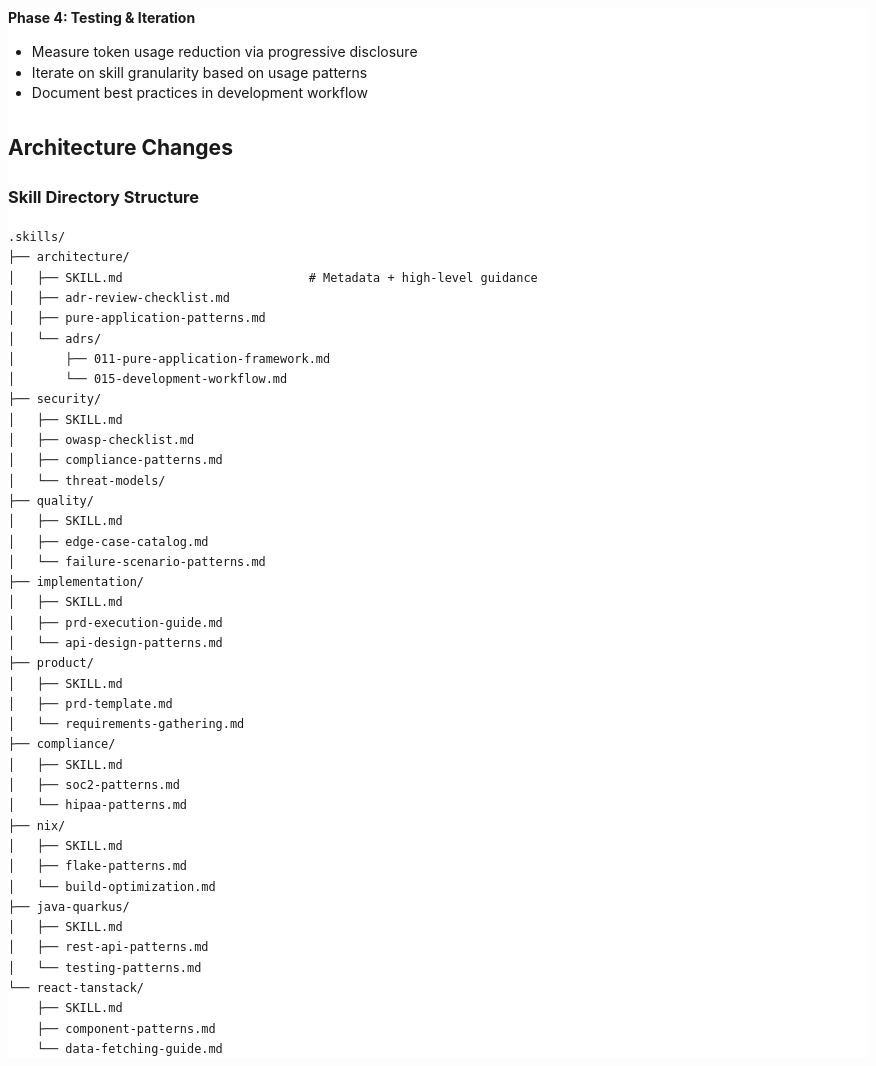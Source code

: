 **Phase 4: Testing & Iteration**
- Measure token usage reduction via progressive disclosure
- Iterate on skill granularity based on usage patterns
- Document best practices in development workflow

## Architecture Changes

### Skill Directory Structure

```
.skills/
├── architecture/
│   ├── SKILL.md                          # Metadata + high-level guidance
│   ├── adr-review-checklist.md
│   ├── pure-application-patterns.md
│   └── adrs/
│       ├── 011-pure-application-framework.md
│       └── 015-development-workflow.md
├── security/
│   ├── SKILL.md
│   ├── owasp-checklist.md
│   ├── compliance-patterns.md
│   └── threat-models/
├── quality/
│   ├── SKILL.md
│   ├── edge-case-catalog.md
│   └── failure-scenario-patterns.md
├── implementation/
│   ├── SKILL.md
│   ├── prd-execution-guide.md
│   └── api-design-patterns.md
├── product/
│   ├── SKILL.md
│   ├── prd-template.md
│   └── requirements-gathering.md
├── compliance/
│   ├── SKILL.md
│   ├── soc2-patterns.md
│   └── hipaa-patterns.md
├── nix/
│   ├── SKILL.md
│   ├── flake-patterns.md
│   └── build-optimization.md
├── java-quarkus/
│   ├── SKILL.md
│   ├── rest-api-patterns.md
│   └── testing-patterns.md
└── react-tanstack/
    ├── SKILL.md
    ├── component-patterns.md
    └── data-fetching-guide.md
```
